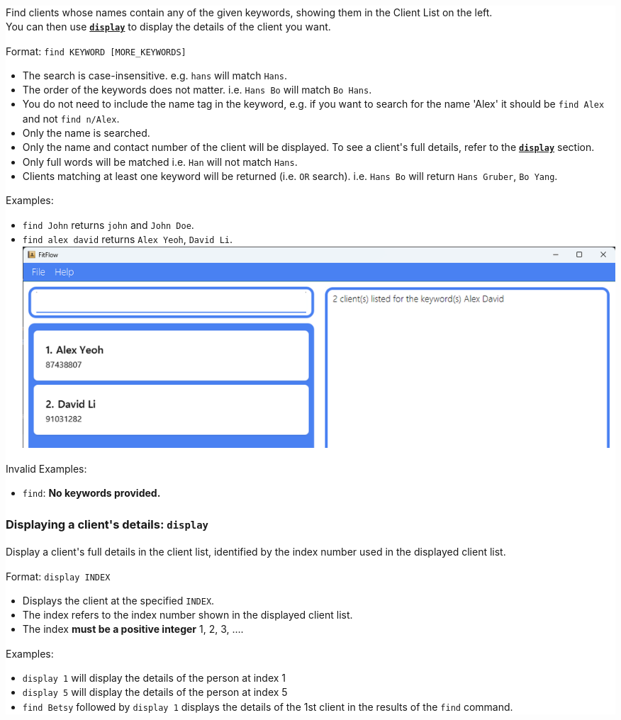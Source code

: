 Find clients whose names contain any of the given keywords, showing them in the Client List on the left.<br>
You can then use [**`display`**](#displaying-a-clients-details-display) to display the details of the client you want.

Format: `find KEYWORD [MORE_KEYWORDS]`

* The search is case-insensitive. e.g. `hans` will match `Hans`.
* The order of the keywords does not matter. i.e. `Hans Bo` will match `Bo Hans`.
* You do not need to include the name tag in the keyword, e.g. if you want to search for the name 'Alex' it should be `find Alex` and not `find n/Alex`.
* Only the name is searched.
* Only the name and contact number of the client will be displayed. To see a client's full details, refer to the [**`display`**](#displaying-a-clients-details-display) section.
* Only full words will be matched i.e. `Han` will not match `Hans`.
* Clients matching at least one keyword will be returned (i.e. `OR` search).
  i.e. `Hans Bo` will return `Hans Gruber`, `Bo Yang`.

Examples:
* `find John` returns `john` and `John Doe`.
* `find alex david` returns `Alex Yeoh`, `David Li`.<br>
  ![Result for 'find alex david'](images/findAlexDavidResult.png)

Invalid Examples:
* `find`: **No keywords provided.**


### Displaying a client's details: `display`

Display a client's full details in the client list, identified by the index number used in the displayed client list.

Format: `display INDEX`

* Displays the client at the specified `INDEX`.
* The index refers to the index number shown in the displayed client list.
* The index **must be a positive integer** 1, 2, 3, …​.

Examples:
* `display 1` will display the details of the person at index 1
* `display 5` will display the details of the person at index 5
* `find Betsy` followed by `display 1` displays the details of the 1st client in the results of the `find` command.
